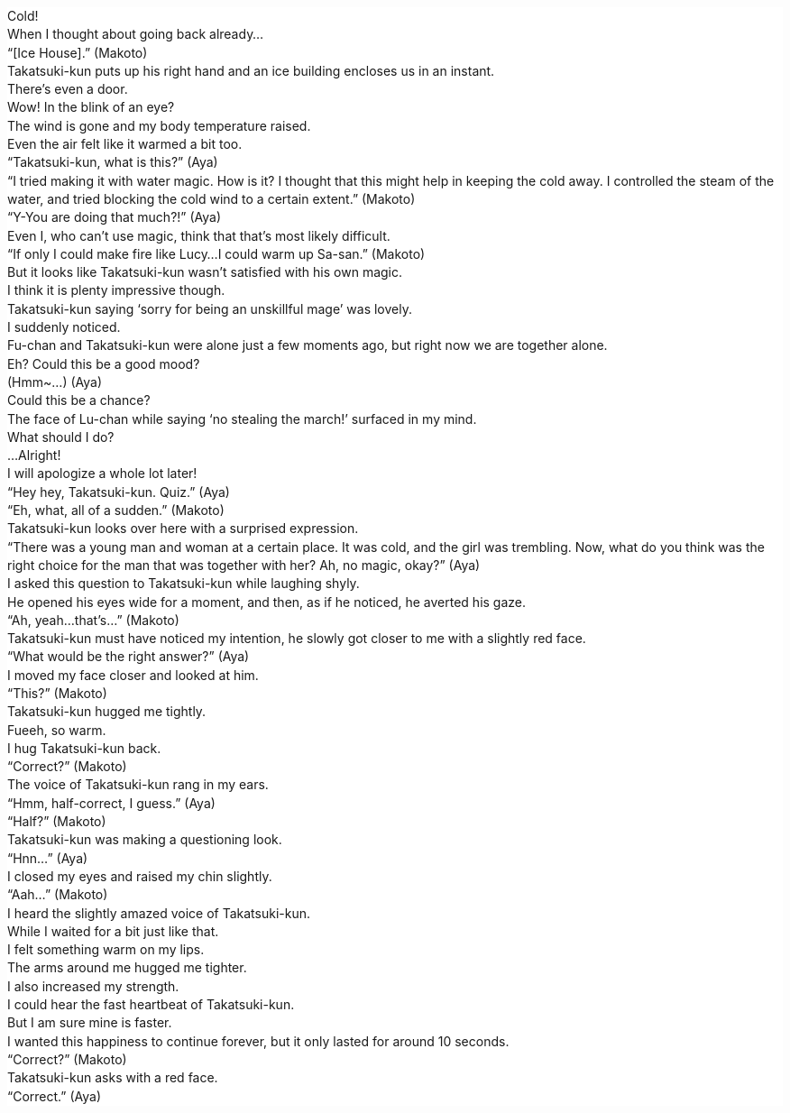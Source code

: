 Cold! <br/>
When I thought about going back already…<br/>
“[Ice House].” (Makoto)<br/>
Takatsuki-kun puts up his right hand and an ice building encloses us in an instant.<br/>
There’s even a door.<br/>
Wow! In the blink of an eye? <br/>
The wind is gone and my body temperature raised. <br/>
Even the air felt like it warmed a bit too.<br/>
“Takatsuki-kun, what is this?” (Aya)<br/>
“I tried making it with water magic. How is it? I thought that this might help in keeping the cold away. I controlled the steam of the water, and tried blocking the cold wind to a certain extent.” (Makoto)<br/>
“Y-You are doing that much?!” (Aya)<br/>
Even I, who can’t use magic, think that that’s most likely difficult. <br/>
“If only I could make fire like Lucy…I could warm up Sa-san.” (Makoto)<br/>
But it looks like Takatsuki-kun wasn’t satisfied with his own magic.<br/>
I think it is plenty impressive though.<br/>
Takatsuki-kun saying ‘sorry for being an unskillful mage’ was lovely. <br/>
I suddenly noticed.<br/>
Fu-chan and Takatsuki-kun were alone just a few moments ago, but right now we are together alone.<br/>
Eh? Could this be a good mood?<br/>
(Hmm\~…) (Aya)<br/>
Could this be a chance?<br/>
The face of Lu-chan while saying ‘no stealing the march!’ surfaced in my mind.<br/>
What should I do?<br/>
…Alright! <br/>
I will apologize a whole lot later!<br/>
“Hey hey, Takatsuki-kun. Quiz.” (Aya)<br/>
“Eh, what, all of a sudden.” (Makoto)<br/>
Takatsuki-kun looks over here with a surprised expression.<br/>
“There was a young man and woman at a certain place. It was cold, and the girl was trembling. Now, what do you think was the right choice for the man that was together with her? Ah, no magic, okay?” (Aya)<br/>
I asked this question to Takatsuki-kun while laughing shyly. <br/>
He opened his eyes wide for a moment, and then, as if he noticed, he averted his gaze. <br/>
“Ah, yeah…that’s…” (Makoto)<br/>
Takatsuki-kun must have noticed my intention, he slowly got closer to me with a slightly red face. <br/>
“What would be the right answer?” (Aya)<br/>
I moved my face closer and looked at him.<br/>
“This?” (Makoto)<br/>
Takatsuki-kun hugged me tightly. <br/>
Fueeh, so warm. <br/>
I hug Takatsuki-kun back.<br/>
“Correct?” (Makoto)<br/>
The voice of Takatsuki-kun rang in my ears. <br/>
“Hmm, half-correct, I guess.” (Aya)<br/>
“Half?” (Makoto)<br/>
Takatsuki-kun was making a questioning look.<br/>
“Hnn…” (Aya)<br/>
I closed my eyes and raised my chin slightly. <br/>
“Aah…” (Makoto)<br/>
I heard the slightly amazed voice of Takatsuki-kun.<br/>
While I waited for a bit just like that.<br/>
I felt something warm on my lips. <br/>
The arms around me hugged me tighter. <br/>
I also increased my strength.<br/>
I could hear the fast heartbeat of Takatsuki-kun.<br/>
But I am sure mine is faster.<br/>
I wanted this happiness to continue forever, but it only lasted for around 10 seconds.<br/>
“Correct?” (Makoto)<br/>
Takatsuki-kun asks with a red face.<br/>
“Correct.” (Aya)<br/>